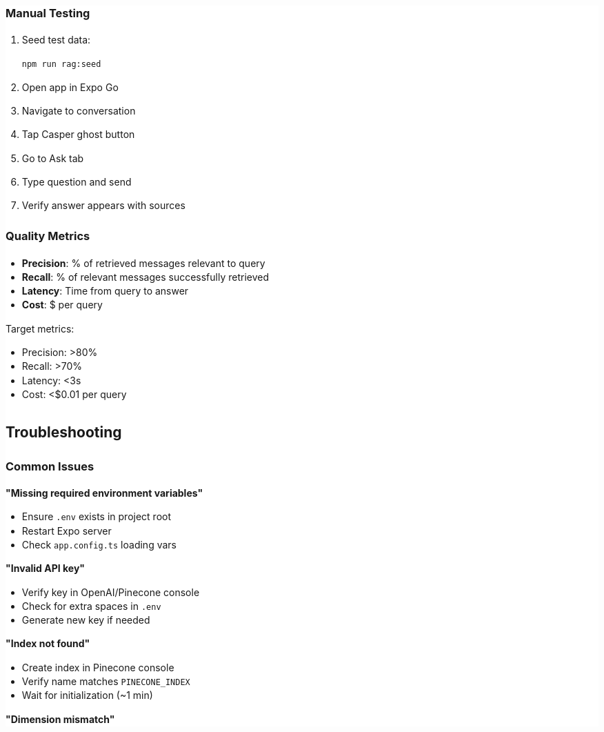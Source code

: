 ### Manual Testing

1. Seed test data:

   ```bash
   npm run rag:seed
   ```

2. Open app in Expo Go

3. Navigate to conversation

4. Tap Casper ghost button

5. Go to Ask tab

6. Type question and send

7. Verify answer appears with sources

### Quality Metrics

- **Precision**: % of retrieved messages relevant to query
- **Recall**: % of relevant messages successfully retrieved
- **Latency**: Time from query to answer
- **Cost**: $ per query

Target metrics:

- Precision: >80%
- Recall: >70%
- Latency: <3s
- Cost: <$0.01 per query

## Troubleshooting

### Common Issues

**"Missing required environment variables"**

- Ensure `.env` exists in project root
- Restart Expo server
- Check `app.config.ts` loading vars

**"Invalid API key"**

- Verify key in OpenAI/Pinecone console
- Check for extra spaces in `.env`
- Generate new key if needed

**"Index not found"**

- Create index in Pinecone console
- Verify name matches `PINECONE_INDEX`
- Wait for initialization (~1 min)

**"Dimension mismatch"**
